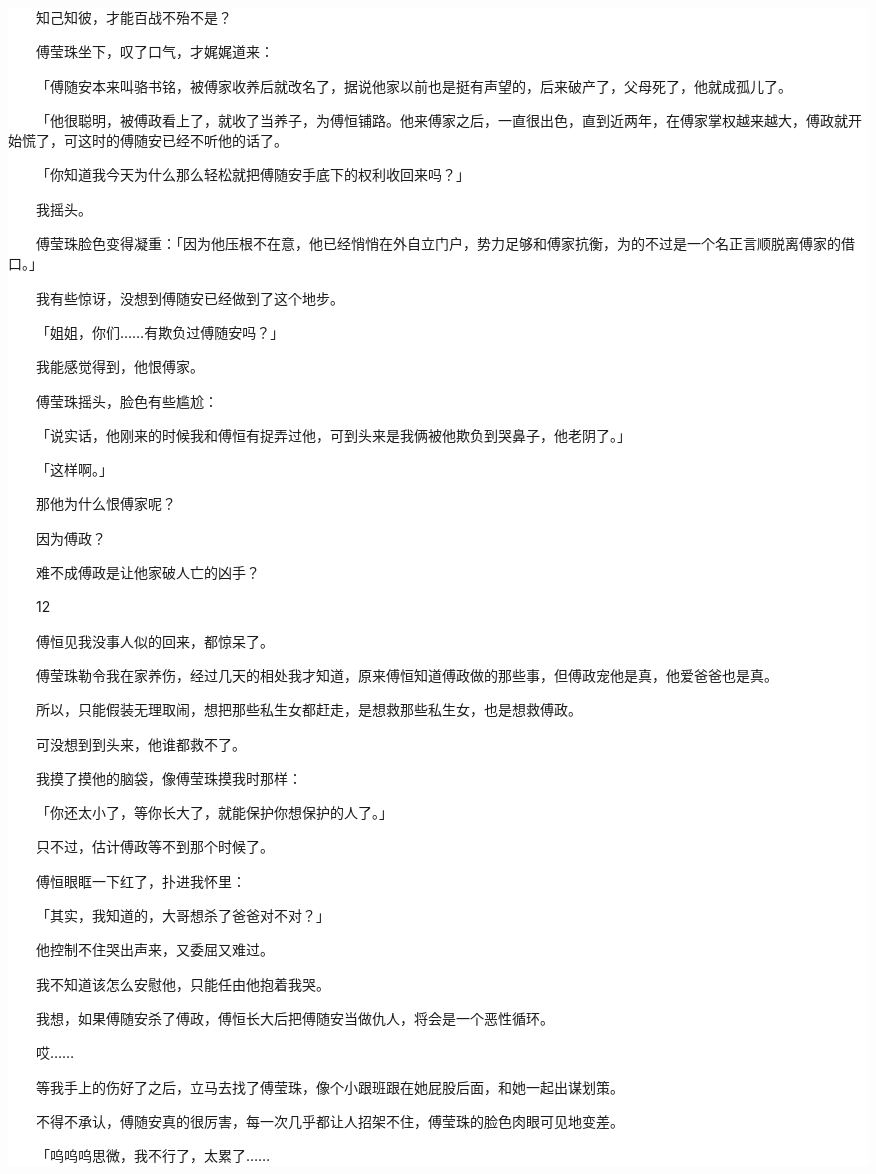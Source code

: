 &emsp;&emsp;知己知彼，才能百战不殆不是？  
  
&emsp;&emsp;傅莹珠坐下，叹了口气，才娓娓道来：  
  
&emsp;&emsp;「傅随安本来叫骆书铭，被傅家收养后就改名了，据说他家以前也是挺有声望的，后来破产了，父母死了，他就成孤儿了。  
  
&emsp;&emsp;「他很聪明，被傅政看上了，就收了当养子，为傅恒铺路。他来傅家之后，一直很出色，直到近两年，在傅家掌权越来越大，傅政就开始慌了，可这时的傅随安已经不听他的话了。  
  
&emsp;&emsp;「你知道我今天为什么那么轻松就把傅随安手底下的权利收回来吗？」  
  
&emsp;&emsp;我摇头。  
  
&emsp;&emsp;傅莹珠脸色变得凝重：「因为他压根不在意，他已经悄悄在外自立门户，势力足够和傅家抗衡，为的不过是一个名正言顺脱离傅家的借口。」  
  
&emsp;&emsp;我有些惊讶，没想到傅随安已经做到了这个地步。  
  
&emsp;&emsp;「姐姐，你们……有欺负过傅随安吗？」  
  
&emsp;&emsp;我能感觉得到，他恨傅家。  
  
&emsp;&emsp;傅莹珠摇头，脸色有些尴尬：  
  
&emsp;&emsp;「说实话，他刚来的时候我和傅恒有捉弄过他，可到头来是我俩被他欺负到哭鼻子，他老阴了。」  
  
&emsp;&emsp;「这样啊。」  
  
&emsp;&emsp;那他为什么恨傅家呢？  
  
&emsp;&emsp;因为傅政？  
  
&emsp;&emsp;难不成傅政是让他家破人亡的凶手？  
  
&emsp;&emsp;12  
  
&emsp;&emsp;傅恒见我没事人似的回来，都惊呆了。  
  
&emsp;&emsp;傅莹珠勒令我在家养伤，经过几天的相处我才知道，原来傅恒知道傅政做的那些事，但傅政宠他是真，他爱爸爸也是真。  
  
&emsp;&emsp;所以，只能假装无理取闹，想把那些私生女都赶走，是想救那些私生女，也是想救傅政。  
  
&emsp;&emsp;可没想到到头来，他谁都救不了。  
  
&emsp;&emsp;我摸了摸他的脑袋，像傅莹珠摸我时那样：  
  
&emsp;&emsp;「你还太小了，等你长大了，就能保护你想保护的人了。」  
  
&emsp;&emsp;只不过，估计傅政等不到那个时候了。  
  
&emsp;&emsp;傅恒眼眶一下红了，扑进我怀里：  
  
&emsp;&emsp;「其实，我知道的，大哥想杀了爸爸对不对？」  
  
&emsp;&emsp;他控制不住哭出声来，又委屈又难过。  
  
&emsp;&emsp;我不知道该怎么安慰他，只能任由他抱着我哭。  
  
&emsp;&emsp;我想，如果傅随安杀了傅政，傅恒长大后把傅随安当做仇人，将会是一个恶性循环。  
  
&emsp;&emsp;哎……  
  
&emsp;&emsp;等我手上的伤好了之后，立马去找了傅莹珠，像个小跟班跟在她屁股后面，和她一起出谋划策。  
  
&emsp;&emsp;不得不承认，傅随安真的很厉害，每一次几乎都让人招架不住，傅莹珠的脸色肉眼可见地变差。  
  
&emsp;&emsp;「呜呜呜思微，我不行了，太累了……  
  